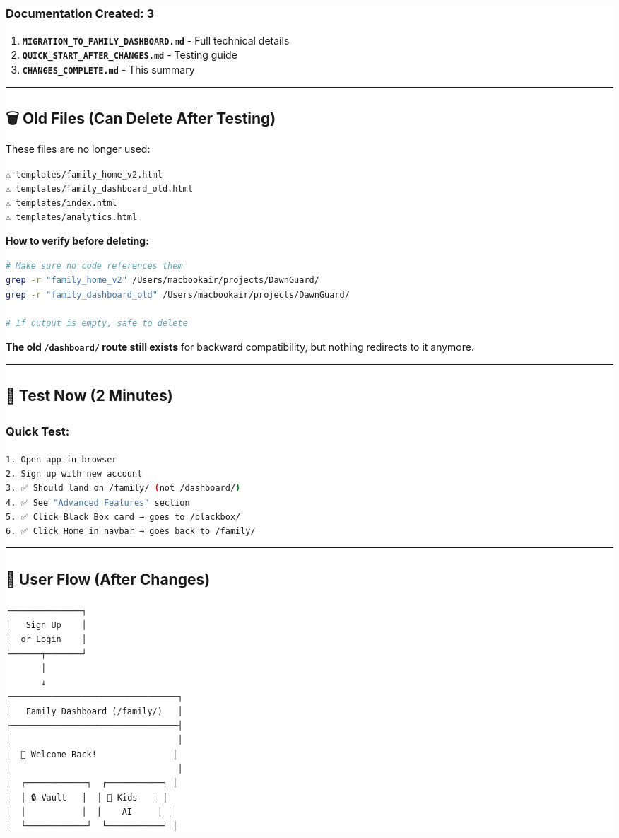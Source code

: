 ### Documentation Created: 3

1. **`MIGRATION_TO_FAMILY_DASHBOARD.md`** - Full technical details
2. **`QUICK_START_AFTER_CHANGES.md`** - Testing guide
3. **`CHANGES_COMPLETE.md`** - This summary

---

## 🗑️ Old Files (Can Delete After Testing)

These files are no longer used:
```
⚠️ templates/family_home_v2.html
⚠️ templates/family_dashboard_old.html
⚠️ templates/index.html
⚠️ templates/analytics.html
```

**How to verify before deleting:**
```bash
# Make sure no code references them
grep -r "family_home_v2" /Users/macbookair/projects/DawnGuard/
grep -r "family_dashboard_old" /Users/macbookair/projects/DawnGuard/

# If output is empty, safe to delete
```

**The old `/dashboard/` route still exists** for backward compatibility, but nothing redirects to it anymore.

---

## 🧪 Test Now (2 Minutes)

### Quick Test:
```bash
1. Open app in browser
2. Sign up with new account
3. ✅ Should land on /family/ (not /dashboard/)
4. ✅ See "Advanced Features" section
5. ✅ Click Black Box card → goes to /blackbox/
6. ✅ Click Home in navbar → goes back to /family/
```

---

## 🎯 User Flow (After Changes)

```
┌──────────────┐
│   Sign Up    │
│  or Login    │
└──────┬───────┘
       │
       ↓
┌─────────────────────────────────┐
│   Family Dashboard (/family/)   │
├─────────────────────────────────┤
│                                 │
│  👋 Welcome Back!               │
│                                 │
│  ┌────────────┐  ┌───────────┐ │
│  │ 🔒 Vault   │  │ 🤖 Kids   │ │
│  │           │  │    AI     │ │
│  └────────────┘  └───────────┘ │
```